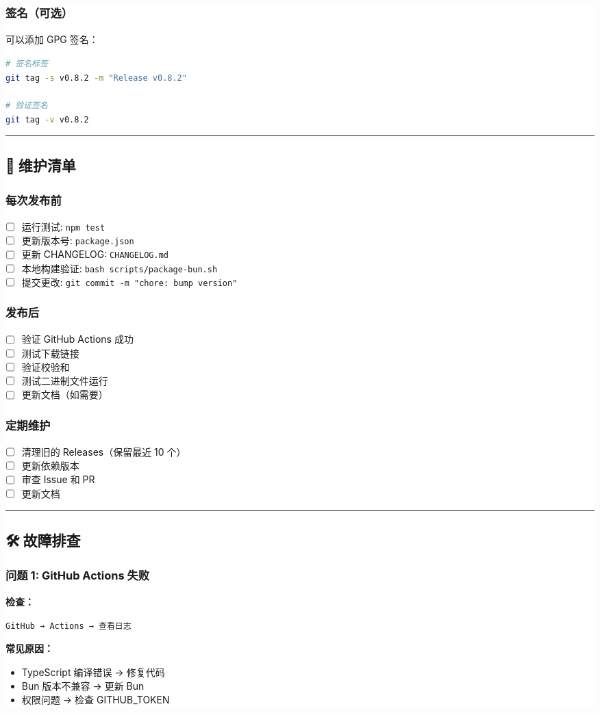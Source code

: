 ### 签名（可选）

可以添加 GPG 签名：

```bash
# 签名标签
git tag -s v0.8.2 -m "Release v0.8.2"

# 验证签名
git tag -v v0.8.2
```

---

## 📝 维护清单

### 每次发布前

- [ ] 运行测试: `npm test`
- [ ] 更新版本号: `package.json`
- [ ] 更新 CHANGELOG: `CHANGELOG.md`
- [ ] 本地构建验证: `bash scripts/package-bun.sh`
- [ ] 提交更改: `git commit -m "chore: bump version"`

### 发布后

- [ ] 验证 GitHub Actions 成功
- [ ] 测试下载链接
- [ ] 验证校验和
- [ ] 测试二进制文件运行
- [ ] 更新文档（如需要）

### 定期维护

- [ ] 清理旧的 Releases（保留最近 10 个）
- [ ] 更新依赖版本
- [ ] 审查 Issue 和 PR
- [ ] 更新文档

---

## 🛠️ 故障排查

### 问题 1: GitHub Actions 失败

**检查：**
```
GitHub → Actions → 查看日志
```

**常见原因：**
- TypeScript 编译错误 → 修复代码
- Bun 版本不兼容 → 更新 Bun
- 权限问题 → 检查 GITHUB_TOKEN
